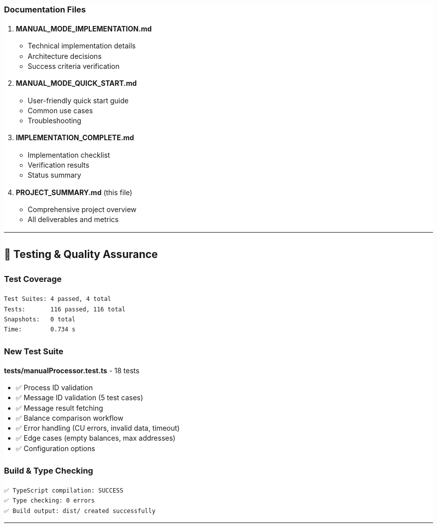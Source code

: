 ### Documentation Files

1. **MANUAL_MODE_IMPLEMENTATION.md**
   - Technical implementation details
   - Architecture decisions
   - Success criteria verification

2. **MANUAL_MODE_QUICK_START.md**
   - User-friendly quick start guide
   - Common use cases
   - Troubleshooting

3. **IMPLEMENTATION_COMPLETE.md**
   - Implementation checklist
   - Verification results
   - Status summary

4. **PROJECT_SUMMARY.md** (this file)
   - Comprehensive project overview
   - All deliverables and metrics

---

## 🧪 Testing & Quality Assurance

### Test Coverage

```
Test Suites: 4 passed, 4 total
Tests:       116 passed, 116 total
Snapshots:   0 total
Time:        0.734 s
```

### New Test Suite
**tests/manualProcessor.test.ts** - 18 tests
- ✅ Process ID validation
- ✅ Message ID validation (5 test cases)
- ✅ Message result fetching
- ✅ Balance comparison workflow
- ✅ Error handling (CU errors, invalid data, timeout)
- ✅ Edge cases (empty balances, max addresses)
- ✅ Configuration options

### Build & Type Checking
```bash
✅ TypeScript compilation: SUCCESS
✅ Type checking: 0 errors
✅ Build output: dist/ created successfully
```

---
